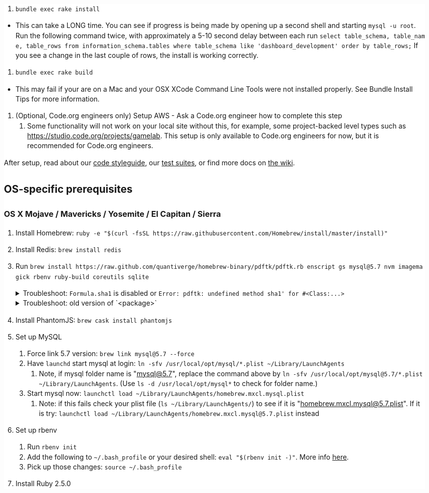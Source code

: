 1. `bundle exec rake install`
  * This can take a LONG time. You can see if progress is being made by opening up a second shell and starting `mysql -u root`. Run the following command twice, with approximately a 5-10 second delay between
  each run `select table_schema, table_name, table_rows from information_schema.tables where table_schema like 'dashboard_development' order by table_rows;`  If you see a change in the last couple of rows, the
  install is working correctly.
1. `bundle exec rake build`
  * This may fail if your are on a Mac and your OSX XCode Command Line Tools were not installed properly. See Bundle Install Tips for more information.
1. (Optional, Code.org engineers only) Setup AWS - Ask a Code.org engineer how to complete this step
   1. Some functionality will not work on your local site without this, for example, some project-backed level types such as https://studio.code.org/projects/gamelab. This setup is only available to Code.org engineers for now, but it is recommended for Code.org engineers.

After setup, read about our [code styleguide](./STYLEGUIDE.md), our [test suites](./TESTING.md), or find more docs on [the wiki](https://github.com/code-dot-org/code-dot-org/wiki/For-Developers).

## OS-specific prerequisites

### OS X Mojave / Mavericks / Yosemite / El Capitan / Sierra

1. Install Homebrew: `ruby -e "$(curl -fsSL https://raw.githubusercontent.com/Homebrew/install/master/install)"`
1. Install Redis: `brew install redis`
1. Run `brew install https://raw.github.com/quantiverge/homebrew-binary/pdftk/pdftk.rb enscript gs mysql@5.7 nvm imagemagick rbenv ruby-build coreutils sqlite`
    <details>
        <summary>Troubleshoot: <code>Formula.sha1</code> is disabled or <code>Error: pdftk: undefined method sha1' for #&lt;Class:...&gt;</code></summary>

        If it complains about `Formula.sha1` is disabled, removing https://raw.github.com/quantiverge/homebrew-binary/pdftk/pdftk.rb from the above command seems to not have serious side effects (it will cause `PDFMergerTest` to fail). It may be a new URL is needed in the dependency list, see https://leancrew.com/all-this/2017/01/pdftk/
    </details>
    <details>
        <summary>Troubleshoot: old version of `&lt;package&gt;`</summary>

        If it complains about an old version of `<package>`, run `brew unlink <package>` and run `brew install <package>` again
    </details>


1. Install PhantomJS: `brew cask install phantomjs`
1. Set up MySQL
    1. Force link 5.7 version: `brew link mysql@5.7 --force`
    1. Have `launchd` start mysql at login: `ln -sfv /usr/local/opt/mysql/*.plist ~/Library/LaunchAgents`
        1. Note, if mysql folder name is "mysql@5.7", replace the command above by `ln -sfv /usr/local/opt/mysql@5.7/*.plist ~/Library/LaunchAgents`. (Use `ls -d /usr/local/opt/mysql*` to check for folder name.)
    1. Start mysql now: `launchctl load ~/Library/LaunchAgents/homebrew.mxcl.mysql.plist`
        1. Note: if this fails check your plist file (`ls ~/Library/LaunchAgents/`) to see if it is "homebrew.mxcl.mysql@5.7.plist". If it is try: `launchctl load ~/Library/LaunchAgents/homebrew.mxcl.mysql@5.7.plist` instead
1. Set up rbenv
    1. Run `rbenv init`
    1. Add the following to `~/.bash_profile` or your desired shell: `eval "$(rbenv init -)"`. More info [here](https://github.com/rbenv/rbenv#homebrew-on-mac-os-x).
    1. Pick up those changes: `source ~/.bash_profile`
1. Install Ruby 2.5.0